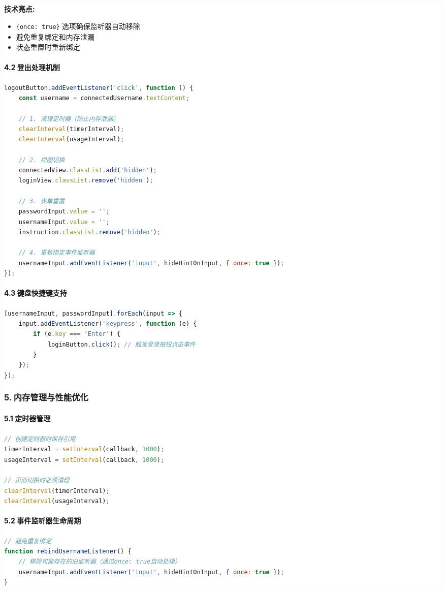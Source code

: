 **技术亮点:**
- `{once: true}` 选项确保监听器自动移除
- 避免重复绑定和内存泄漏
- 状态重置时重新绑定

#### 4.2 登出处理机制
```javascript
logoutButton.addEventListener('click', function () {
    const username = connectedUsername.textContent;
    
    // 1. 清理定时器（防止内存泄漏）
    clearInterval(timerInterval);
    clearInterval(usageInterval);

    // 2. 视图切换
    connectedView.classList.add('hidden');
    loginView.classList.remove('hidden');

    // 3. 表单重置
    passwordInput.value = '';
    usernameInput.value = '';
    instruction.classList.remove('hidden');
    
    // 4. 重新绑定事件监听器
    usernameInput.addEventListener('input', hideHintOnInput, { once: true });
});
```

#### 4.3 键盘快捷键支持
```javascript
[usernameInput, passwordInput].forEach(input => {
    input.addEventListener('keypress', function (e) {
        if (e.key === 'Enter') {
            loginButton.click(); // 触发登录按钮点击事件
        }
    });
});
```

### 5. 内存管理与性能优化

#### 5.1 定时器管理
```javascript
// 创建定时器时保存引用
timerInterval = setInterval(callback, 1000);
usageInterval = setInterval(callback, 1000);

// 页面切换时必须清理
clearInterval(timerInterval);
clearInterval(usageInterval);
```

#### 5.2 事件监听器生命周期
```javascript
// 避免重复绑定
function rebindUsernameListener() {
    // 移除可能存在的旧监听器（通过once: true自动处理）
    usernameInput.addEventListener('input', hideHintOnInput, { once: true });
}
```
